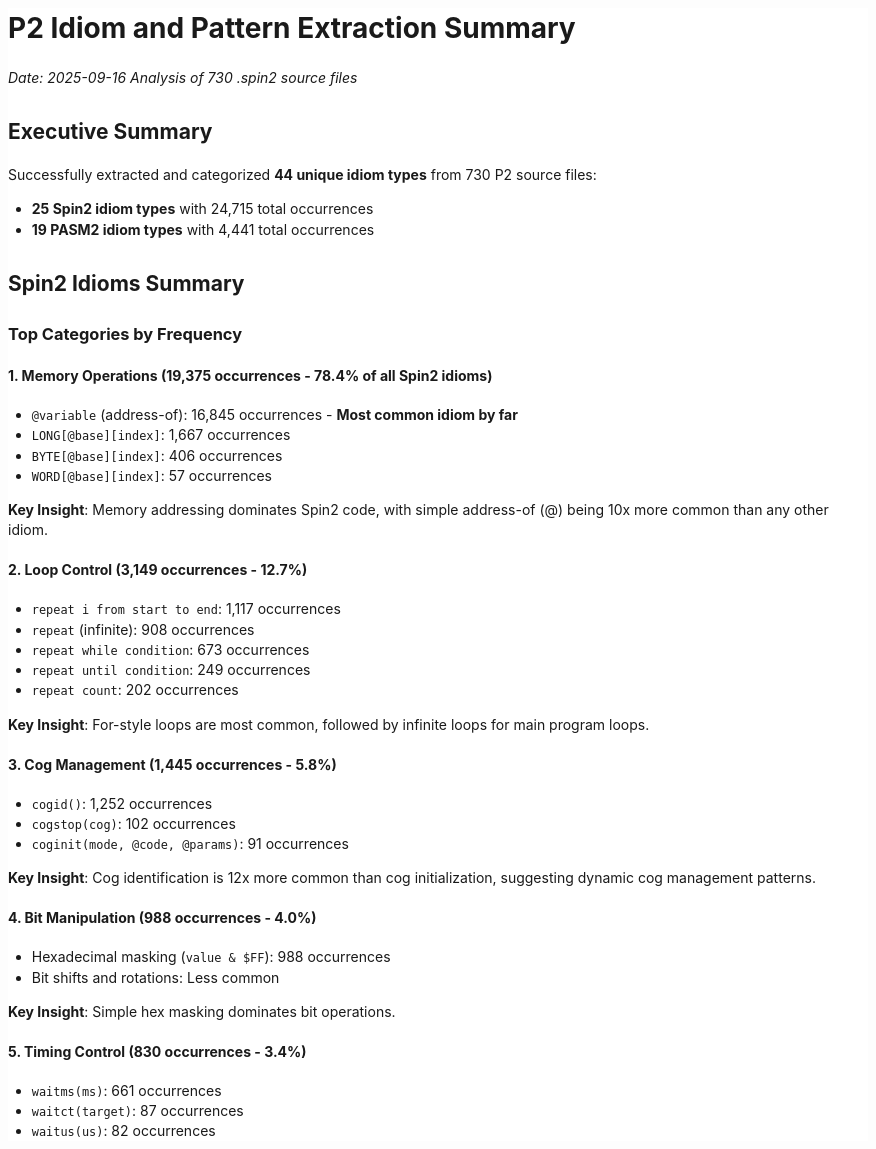 # P2 Idiom and Pattern Extraction Summary
*Date: 2025-09-16*
*Analysis of 730 .spin2 source files*

## Executive Summary

Successfully extracted and categorized **44 unique idiom types** from 730 P2 source files:
- **25 Spin2 idiom types** with 24,715 total occurrences
- **19 PASM2 idiom types** with 4,441 total occurrences

## Spin2 Idioms Summary

### Top Categories by Frequency

#### 1. **Memory Operations** (19,375 occurrences - 78.4% of all Spin2 idioms)
- `@variable` (address-of): 16,845 occurrences - **Most common idiom by far**
- `LONG[@base][index]`: 1,667 occurrences
- `BYTE[@base][index]`: 406 occurrences  
- `WORD[@base][index]`: 57 occurrences

**Key Insight**: Memory addressing dominates Spin2 code, with simple address-of (@) being 10x more common than any other idiom.

#### 2. **Loop Control** (3,149 occurrences - 12.7%)
- `repeat i from start to end`: 1,117 occurrences
- `repeat` (infinite): 908 occurrences
- `repeat while condition`: 673 occurrences
- `repeat until condition`: 249 occurrences
- `repeat count`: 202 occurrences

**Key Insight**: For-style loops are most common, followed by infinite loops for main program loops.

#### 3. **Cog Management** (1,445 occurrences - 5.8%)
- `cogid()`: 1,252 occurrences
- `cogstop(cog)`: 102 occurrences
- `coginit(mode, @code, @params)`: 91 occurrences

**Key Insight**: Cog identification is 12x more common than cog initialization, suggesting dynamic cog management patterns.

#### 4. **Bit Manipulation** (988 occurrences - 4.0%)
- Hexadecimal masking (`value & $FF`): 988 occurrences
- Bit shifts and rotations: Less common

**Key Insight**: Simple hex masking dominates bit operations.

#### 5. **Timing Control** (830 occurrences - 3.4%)
- `waitms(ms)`: 661 occurrences
- `waitct(target)`: 87 occurrences
- `waitus(us)`: 82 occurrences
